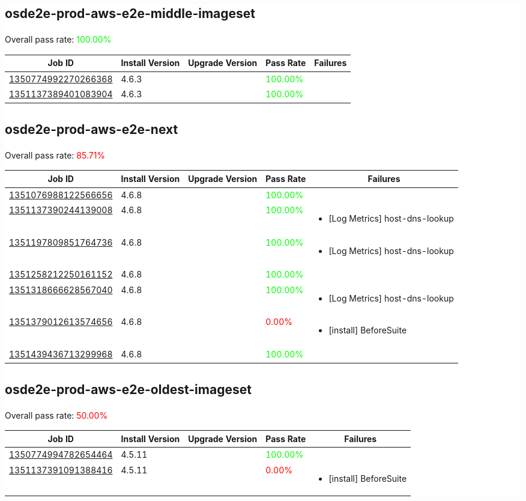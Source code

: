 

## osde2e-prod-aws-e2e-middle-imageset

Overall pass rate: <span style="color:#01fe00;">100.00%</span>

| Job ID | Install Version | Upgrade Version | Pass Rate | Failures |
|--------|-----------------|-----------------|-----------|----------|
[1350774992270266368](https://prow.ci.openshift.org/view/gs/origin-ci-test/logs/osde2e-prod-aws-e2e-middle-imageset/1350774992270266368) | 4.6.3 |  | <span style="color:#01fe00;">100.00%</span>|
[1351137389401083904](https://prow.ci.openshift.org/view/gs/origin-ci-test/logs/osde2e-prod-aws-e2e-middle-imageset/1351137389401083904) | 4.6.3 |  | <span style="color:#01fe00;">100.00%</span>|



## osde2e-prod-aws-e2e-next

Overall pass rate: <span style="color:#ff0000;">85.71%</span>

| Job ID | Install Version | Upgrade Version | Pass Rate | Failures |
|--------|-----------------|-----------------|-----------|----------|
[1351076988122566656](https://prow.ci.openshift.org/view/gs/origin-ci-test/logs/osde2e-prod-aws-e2e-next/1351076988122566656) | 4.6.8 |  | <span style="color:#01fe00;">100.00%</span>|
[1351137390244139008](https://prow.ci.openshift.org/view/gs/origin-ci-test/logs/osde2e-prod-aws-e2e-next/1351137390244139008) | 4.6.8 |  | <span style="color:#01fe00;">100.00%</span>|<ul><li>[Log Metrics] host-dns-lookup</li></ul>
[1351197809851764736](https://prow.ci.openshift.org/view/gs/origin-ci-test/logs/osde2e-prod-aws-e2e-next/1351197809851764736) | 4.6.8 |  | <span style="color:#01fe00;">100.00%</span>|<ul><li>[Log Metrics] host-dns-lookup</li></ul>
[1351258212250161152](https://prow.ci.openshift.org/view/gs/origin-ci-test/logs/osde2e-prod-aws-e2e-next/1351258212250161152) | 4.6.8 |  | <span style="color:#01fe00;">100.00%</span>|
[1351318666628567040](https://prow.ci.openshift.org/view/gs/origin-ci-test/logs/osde2e-prod-aws-e2e-next/1351318666628567040) | 4.6.8 |  | <span style="color:#01fe00;">100.00%</span>|<ul><li>[Log Metrics] host-dns-lookup</li></ul>
[1351379012613574656](https://prow.ci.openshift.org/view/gs/origin-ci-test/logs/osde2e-prod-aws-e2e-next/1351379012613574656) | 4.6.8 |  | <span style="color:#ff0000;">0.00%</span>|<ul><li>[install] BeforeSuite</li></ul>
[1351439436713299968](https://prow.ci.openshift.org/view/gs/origin-ci-test/logs/osde2e-prod-aws-e2e-next/1351439436713299968) | 4.6.8 |  | <span style="color:#01fe00;">100.00%</span>|



## osde2e-prod-aws-e2e-oldest-imageset

Overall pass rate: <span style="color:#ff0000;">50.00%</span>

| Job ID | Install Version | Upgrade Version | Pass Rate | Failures |
|--------|-----------------|-----------------|-----------|----------|
[1350774994782654464](https://prow.ci.openshift.org/view/gs/origin-ci-test/logs/osde2e-prod-aws-e2e-oldest-imageset/1350774994782654464) | 4.5.11 |  | <span style="color:#01fe00;">100.00%</span>|
[1351137391091388416](https://prow.ci.openshift.org/view/gs/origin-ci-test/logs/osde2e-prod-aws-e2e-oldest-imageset/1351137391091388416) | 4.5.11 |  | <span style="color:#ff0000;">0.00%</span>|<ul><li>[install] BeforeSuite</li></ul>

